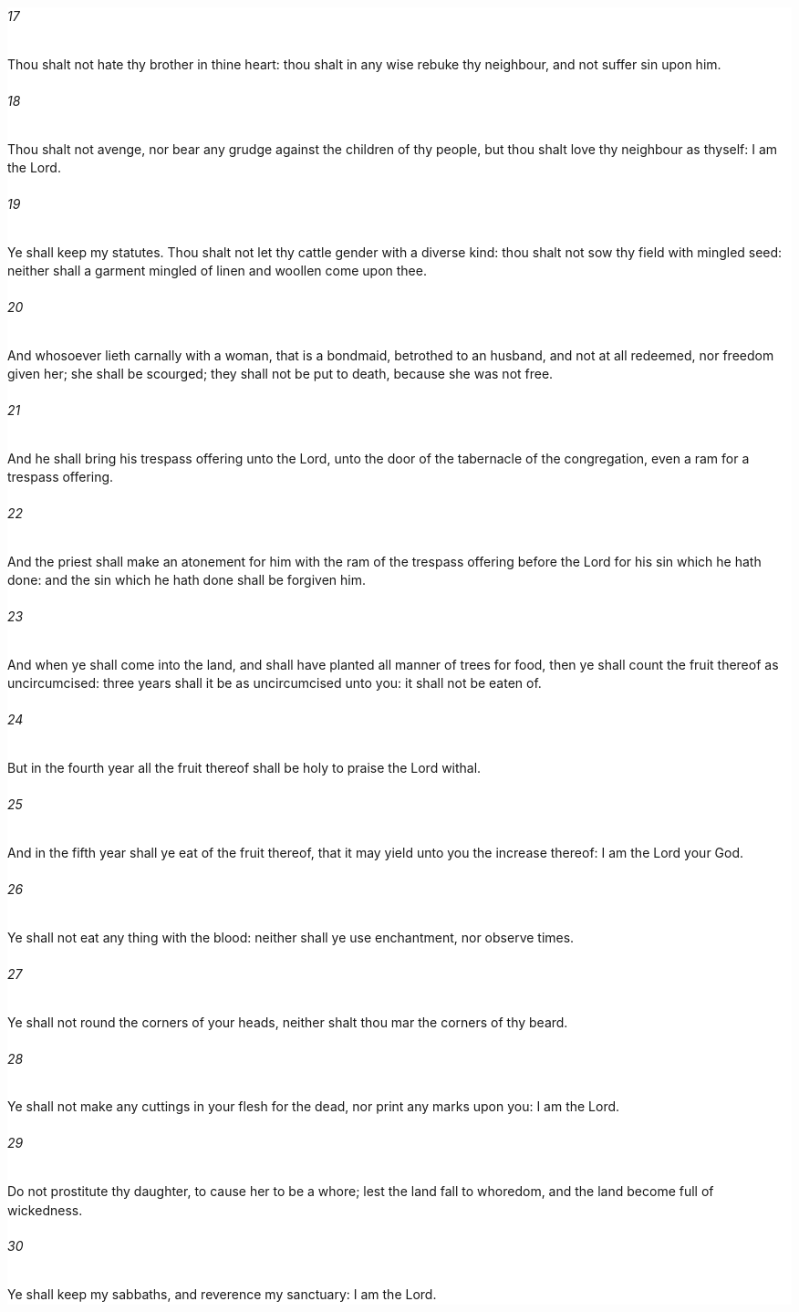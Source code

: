 ###### 17
Thou shalt not hate thy brother in thine heart: thou shalt in any wise rebuke thy neighbour, and not suffer sin upon him.

###### 18
Thou shalt not avenge, nor bear any grudge against the children of thy people, but thou shalt love thy neighbour as thyself: I am the Lord.

###### 19
Ye shall keep my statutes. Thou shalt not let thy cattle gender with a diverse kind: thou shalt not sow thy field with mingled seed: neither shall a garment mingled of linen and woollen come upon thee.

###### 20
And whosoever lieth carnally with a woman, that is a bondmaid, betrothed to an husband, and not at all redeemed, nor freedom given her; she shall be scourged; they shall not be put to death, because she was not free.

###### 21
And he shall bring his trespass offering unto the Lord, unto the door of the tabernacle of the congregation, even a ram for a trespass offering.

###### 22
And the priest shall make an atonement for him with the ram of the trespass offering before the Lord for his sin which he hath done: and the sin which he hath done shall be forgiven him.

###### 23
And when ye shall come into the land, and shall have planted all manner of trees for food, then ye shall count the fruit thereof as uncircumcised: three years shall it be as uncircumcised unto you: it shall not be eaten of.

###### 24
But in the fourth year all the fruit thereof shall be holy to praise the Lord withal.

###### 25
And in the fifth year shall ye eat of the fruit thereof, that it may yield unto you the increase thereof: I am the Lord your God.

###### 26
Ye shall not eat any thing with the blood: neither shall ye use enchantment, nor observe times.

###### 27
Ye shall not round the corners of your heads, neither shalt thou mar the corners of thy beard.

###### 28
Ye shall not make any cuttings in your flesh for the dead, nor print any marks upon you: I am the Lord.

###### 29
Do not prostitute thy daughter, to cause her to be a whore; lest the land fall to whoredom, and the land become full of wickedness.

###### 30
Ye shall keep my sabbaths, and reverence my sanctuary: I am the Lord.
